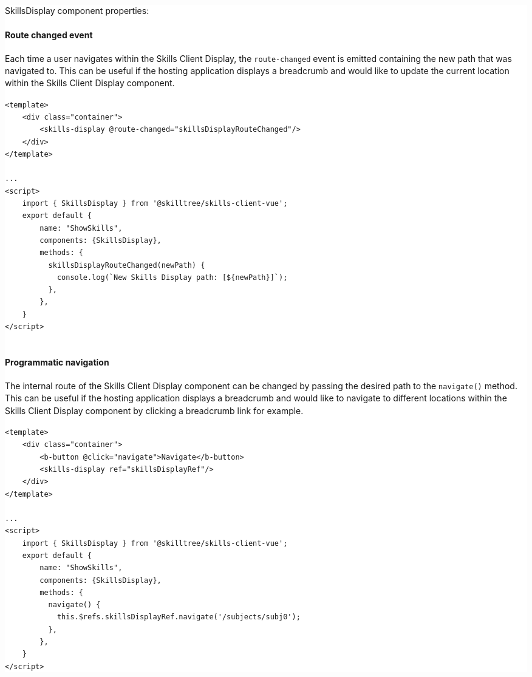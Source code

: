  SkillsDisplay component properties:

<import-content path="/skills-client/common/skillsDisplayArguments.html"/>


#### Route changed event <since project="skills-client" version="3.3.0" />

Each time a user navigates within the Skills Client Display, the `route-changed` event is emitted containing the new path that was navigated to.  This can be useful if the hosting application displays a breadcrumb and would like to update the current location within the Skills Client Display component.

``` js{3,14-16}
<template>
    <div class="container">
        <skills-display @route-changed="skillsDisplayRouteChanged"/>
    </div>
</template>
        
...
<script>
    import { SkillsDisplay } from '@skilltree/skills-client-vue';
    export default {
        name: "ShowSkills",
        components: {SkillsDisplay},
        methods: {
          skillsDisplayRouteChanged(newPath) {
            console.log(`New Skills Display path: [${newPath}]`);
          },
        },
    }
</script>
        
```

#### Programmatic navigation <since project="skills-client" version="3.3.1" />

The internal route of the Skills Client Display component can be changed by passing the desired path to the `navigate()` method.  This can be useful if the hosting application displays a breadcrumb and would like to navigate to different locations within the Skills Client Display component by clicking a breadcrumb link for example.

``` js{3-4,15-17}
<template>
    <div class="container">
        <b-button @click="navigate">Navigate</b-button>
        <skills-display ref="skillsDisplayRef"/>
    </div>
</template>
        
...
<script>
    import { SkillsDisplay } from '@skilltree/skills-client-vue';
    export default {
        name: "ShowSkills",
        components: {SkillsDisplay},
        methods: {
          navigate() {
            this.$refs.skillsDisplayRef.navigate('/subjects/subj0');
          },
        },
    }
</script>
```
